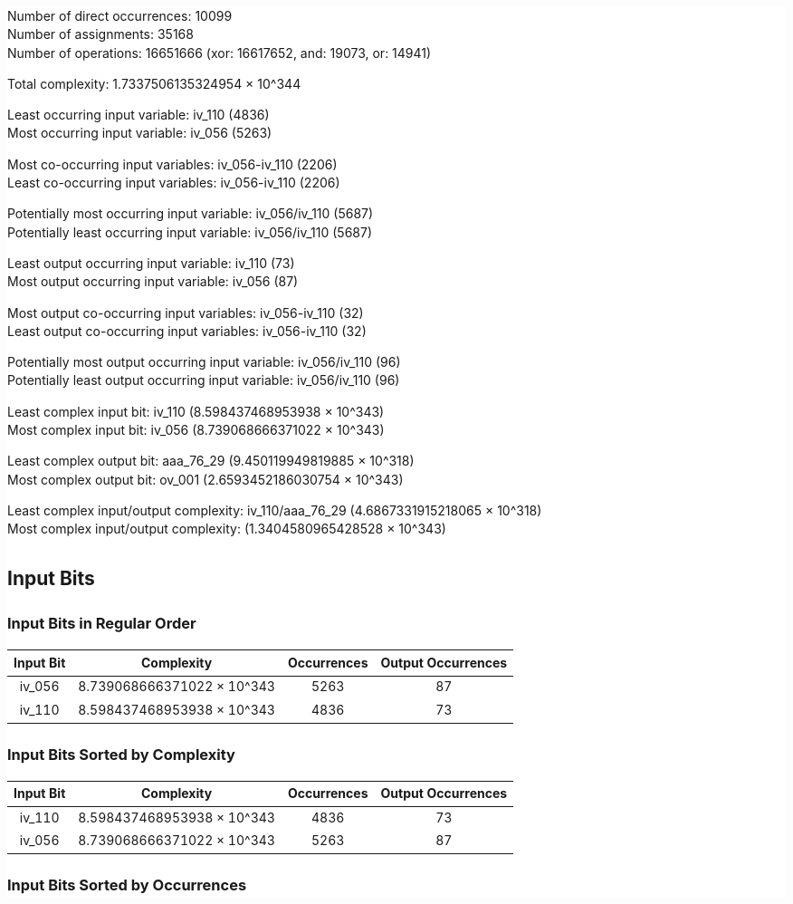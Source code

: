 Number of direct occurrences: 10099  
Number of assignments: 35168  
Number of operations: 16651666
(xor: 16617652,
and: 19073,
or: 14941)

Total complexity: 1.7337506135324954 × 10^344

Least occurring input variable: iv_110 (4836)  
Most occurring input variable: iv_056 (5263)

Most co-occurring input variables: iv_056-iv_110 (2206)  
Least co-occurring input variables: iv_056-iv_110 (2206)

Potentially most occurring input variable: iv_056/iv_110 (5687)  
Potentially least occurring input variable: iv_056/iv_110 (5687)

Least output occurring input variable: iv_110 (73)  
Most output occurring input variable: iv_056 (87)

Most output co-occurring input variables: iv_056-iv_110 (32)  
Least output co-occurring input variables: iv_056-iv_110 (32)

Potentially most output occurring input variable: iv_056/iv_110 (96)  
Potentially least output occurring input variable: iv_056/iv_110 (96)

Least complex input bit: iv_110 (8.598437468953938 × 10^343)  
Most complex input bit: iv_056 (8.739068666371022 × 10^343)

Least complex output bit: aaa_76_29 (9.450119949819885 × 10^318)  
Most complex output bit: ov_001 (2.6593452186030754 × 10^343)

Least complex input/output complexity: iv_110/aaa_76_29 (4.6867331915218065 × 10^318)  
Most complex input/output complexity:  (1.3404580965428528 × 10^343)

## Input Bits

### Input Bits in Regular Order

| Input Bit | Complexity | Occurrences | Output Occurrences |
|:---------:|:----------:|:-----------:|:------------------:|
| iv_056 | 8.739068666371022 × 10^343 | 5263 | 87 |
| iv_110 | 8.598437468953938 × 10^343 | 4836 | 73 |

### Input Bits Sorted by Complexity

| Input Bit | Complexity | Occurrences | Output Occurrences |
|:---------:|:----------:|:-----------:|:------------------:|
| iv_110 | 8.598437468953938 × 10^343 | 4836 | 73 |
| iv_056 | 8.739068666371022 × 10^343 | 5263 | 87 |

### Input Bits Sorted by Occurrences
